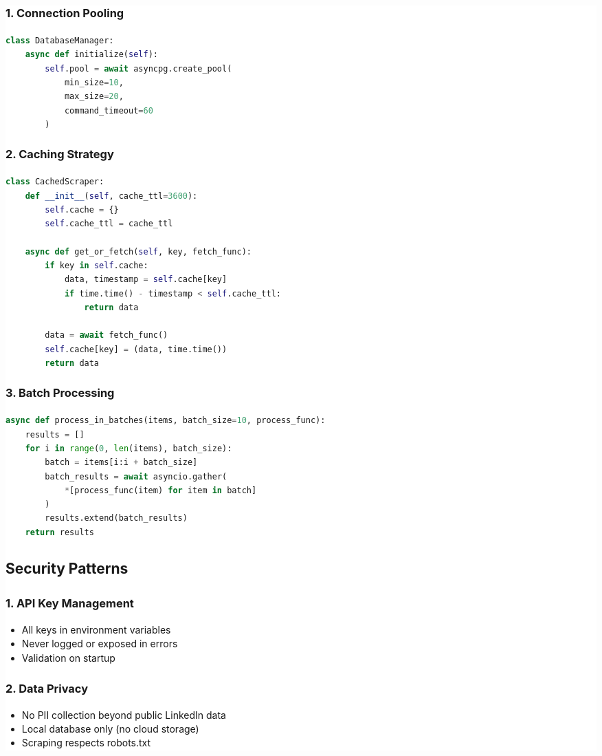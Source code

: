 ### 1. Connection Pooling
```python
class DatabaseManager:
    async def initialize(self):
        self.pool = await asyncpg.create_pool(
            min_size=10,
            max_size=20,
            command_timeout=60
        )
```

### 2. Caching Strategy
```python
class CachedScraper:
    def __init__(self, cache_ttl=3600):
        self.cache = {}
        self.cache_ttl = cache_ttl
    
    async def get_or_fetch(self, key, fetch_func):
        if key in self.cache:
            data, timestamp = self.cache[key]
            if time.time() - timestamp < self.cache_ttl:
                return data
        
        data = await fetch_func()
        self.cache[key] = (data, time.time())
        return data
```

### 3. Batch Processing
```python
async def process_in_batches(items, batch_size=10, process_func):
    results = []
    for i in range(0, len(items), batch_size):
        batch = items[i:i + batch_size]
        batch_results = await asyncio.gather(
            *[process_func(item) for item in batch]
        )
        results.extend(batch_results)
    return results
```

## Security Patterns

### 1. API Key Management
- All keys in environment variables
- Never logged or exposed in errors
- Validation on startup

### 2. Data Privacy
- No PII collection beyond public LinkedIn data
- Local database only (no cloud storage)
- Scraping respects robots.txt
